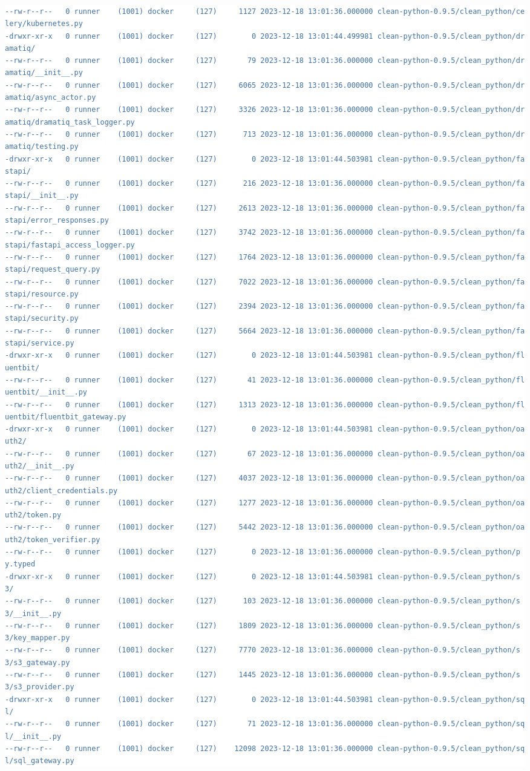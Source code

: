 ```diff
--rw-r--r--   0 runner    (1001) docker     (127)     1127 2023-12-18 13:01:36.000000 clean-python-0.9.5/clean_python/celery/kubernetes.py
-drwxr-xr-x   0 runner    (1001) docker     (127)        0 2023-12-18 13:01:44.499981 clean-python-0.9.5/clean_python/dramatiq/
--rw-r--r--   0 runner    (1001) docker     (127)       79 2023-12-18 13:01:36.000000 clean-python-0.9.5/clean_python/dramatiq/__init__.py
--rw-r--r--   0 runner    (1001) docker     (127)     6065 2023-12-18 13:01:36.000000 clean-python-0.9.5/clean_python/dramatiq/async_actor.py
--rw-r--r--   0 runner    (1001) docker     (127)     3326 2023-12-18 13:01:36.000000 clean-python-0.9.5/clean_python/dramatiq/dramatiq_task_logger.py
--rw-r--r--   0 runner    (1001) docker     (127)      713 2023-12-18 13:01:36.000000 clean-python-0.9.5/clean_python/dramatiq/testing.py
-drwxr-xr-x   0 runner    (1001) docker     (127)        0 2023-12-18 13:01:44.503981 clean-python-0.9.5/clean_python/fastapi/
--rw-r--r--   0 runner    (1001) docker     (127)      216 2023-12-18 13:01:36.000000 clean-python-0.9.5/clean_python/fastapi/__init__.py
--rw-r--r--   0 runner    (1001) docker     (127)     2613 2023-12-18 13:01:36.000000 clean-python-0.9.5/clean_python/fastapi/error_responses.py
--rw-r--r--   0 runner    (1001) docker     (127)     3742 2023-12-18 13:01:36.000000 clean-python-0.9.5/clean_python/fastapi/fastapi_access_logger.py
--rw-r--r--   0 runner    (1001) docker     (127)     1764 2023-12-18 13:01:36.000000 clean-python-0.9.5/clean_python/fastapi/request_query.py
--rw-r--r--   0 runner    (1001) docker     (127)     7022 2023-12-18 13:01:36.000000 clean-python-0.9.5/clean_python/fastapi/resource.py
--rw-r--r--   0 runner    (1001) docker     (127)     2394 2023-12-18 13:01:36.000000 clean-python-0.9.5/clean_python/fastapi/security.py
--rw-r--r--   0 runner    (1001) docker     (127)     5664 2023-12-18 13:01:36.000000 clean-python-0.9.5/clean_python/fastapi/service.py
-drwxr-xr-x   0 runner    (1001) docker     (127)        0 2023-12-18 13:01:44.503981 clean-python-0.9.5/clean_python/fluentbit/
--rw-r--r--   0 runner    (1001) docker     (127)       41 2023-12-18 13:01:36.000000 clean-python-0.9.5/clean_python/fluentbit/__init__.py
--rw-r--r--   0 runner    (1001) docker     (127)     1313 2023-12-18 13:01:36.000000 clean-python-0.9.5/clean_python/fluentbit/fluentbit_gateway.py
-drwxr-xr-x   0 runner    (1001) docker     (127)        0 2023-12-18 13:01:44.503981 clean-python-0.9.5/clean_python/oauth2/
--rw-r--r--   0 runner    (1001) docker     (127)       67 2023-12-18 13:01:36.000000 clean-python-0.9.5/clean_python/oauth2/__init__.py
--rw-r--r--   0 runner    (1001) docker     (127)     4037 2023-12-18 13:01:36.000000 clean-python-0.9.5/clean_python/oauth2/client_credentials.py
--rw-r--r--   0 runner    (1001) docker     (127)     1277 2023-12-18 13:01:36.000000 clean-python-0.9.5/clean_python/oauth2/token.py
--rw-r--r--   0 runner    (1001) docker     (127)     5442 2023-12-18 13:01:36.000000 clean-python-0.9.5/clean_python/oauth2/token_verifier.py
--rw-r--r--   0 runner    (1001) docker     (127)        0 2023-12-18 13:01:36.000000 clean-python-0.9.5/clean_python/py.typed
-drwxr-xr-x   0 runner    (1001) docker     (127)        0 2023-12-18 13:01:44.503981 clean-python-0.9.5/clean_python/s3/
--rw-r--r--   0 runner    (1001) docker     (127)      103 2023-12-18 13:01:36.000000 clean-python-0.9.5/clean_python/s3/__init__.py
--rw-r--r--   0 runner    (1001) docker     (127)     1809 2023-12-18 13:01:36.000000 clean-python-0.9.5/clean_python/s3/key_mapper.py
--rw-r--r--   0 runner    (1001) docker     (127)     7770 2023-12-18 13:01:36.000000 clean-python-0.9.5/clean_python/s3/s3_gateway.py
--rw-r--r--   0 runner    (1001) docker     (127)     1445 2023-12-18 13:01:36.000000 clean-python-0.9.5/clean_python/s3/s3_provider.py
-drwxr-xr-x   0 runner    (1001) docker     (127)        0 2023-12-18 13:01:44.503981 clean-python-0.9.5/clean_python/sql/
--rw-r--r--   0 runner    (1001) docker     (127)       71 2023-12-18 13:01:36.000000 clean-python-0.9.5/clean_python/sql/__init__.py
--rw-r--r--   0 runner    (1001) docker     (127)    12098 2023-12-18 13:01:36.000000 clean-python-0.9.5/clean_python/sql/sql_gateway.py
```